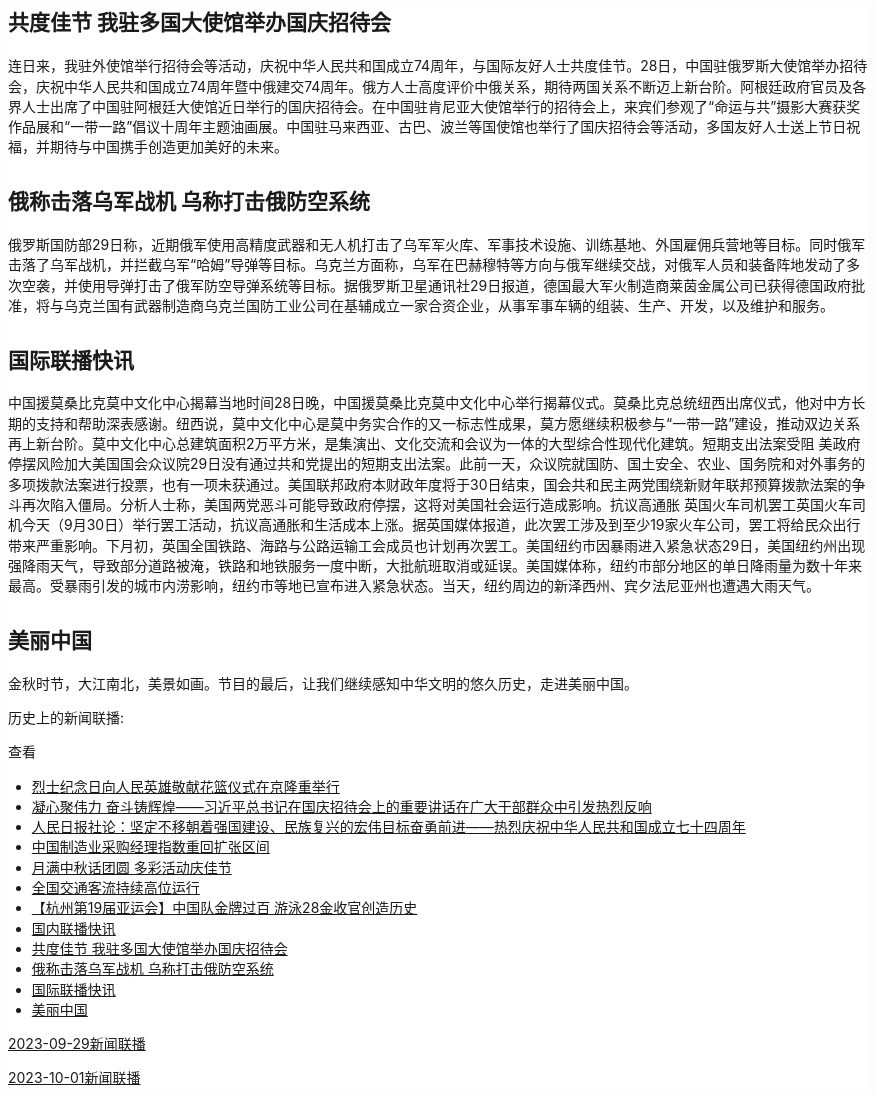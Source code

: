 ## 共度佳节 我驻多国大使馆举办国庆招待会


连日来，我驻外使馆举行招待会等活动，庆祝中华人民共和国成立74周年，与国际友好人士共度佳节。28日，中国驻俄罗斯大使馆举办招待会，庆祝中华人民共和国成立74周年暨中俄建交74周年。俄方人士高度评价中俄关系，期待两国关系不断迈上新台阶。阿根廷政府官员及各界人士出席了中国驻阿根廷大使馆近日举行的国庆招待会。在中国驻肯尼亚大使馆举行的招待会上，来宾们参观了“命运与共”摄影大赛获奖作品展和“一带一路”倡议十周年主题油画展。中国驻马来西亚、古巴、波兰等国使馆也举行了国庆招待会等活动，多国友好人士送上节日祝福，并期待与中国携手创造更加美好的未来。


## 俄称击落乌军战机 乌称打击俄防空系统


俄罗斯国防部29日称，近期俄军使用高精度武器和无人机打击了乌军军火库、军事技术设施、训练基地、外国雇佣兵营地等目标。同时俄军击落了乌军战机，并拦截乌军“哈姆”导弹等目标。乌克兰方面称，乌军在巴赫穆特等方向与俄军继续交战，对俄军人员和装备阵地发动了多次空袭，并使用导弹打击了俄军防空导弹系统等目标。据俄罗斯卫星通讯社29日报道，德国最大军火制造商莱茵金属公司已获得德国政府批准，将与乌克兰国有武器制造商乌克兰国防工业公司在基辅成立一家合资企业，从事军事车辆的组装、生产、开发，以及维护和服务。


## 国际联播快讯


中国援莫桑比克莫中文化中心揭幕当地时间28日晚，中国援莫桑比克莫中文化中心举行揭幕仪式。莫桑比克总统纽西出席仪式，他对中方长期的支持和帮助深表感谢。纽西说，莫中文化中心是莫中务实合作的又一标志性成果，莫方愿继续积极参与“一带一路”建设，推动双边关系再上新台阶。莫中文化中心总建筑面积2万平方米，是集演出、文化交流和会议为一体的大型综合性现代化建筑。短期支出法案受阻 美政府停摆风险加大美国国会众议院29日没有通过共和党提出的短期支出法案。此前一天，众议院就国防、国土安全、农业、国务院和对外事务的多项拨款法案进行投票，也有一项未获通过。美国联邦政府本财政年度将于30日结束，国会共和民主两党围绕新财年联邦预算拨款法案的争斗再次陷入僵局。分析人士称，美国两党恶斗可能导致政府停摆，这将对美国社会运行造成影响。抗议高通胀 英国火车司机罢工英国火车司机今天（9月30日）举行罢工活动，抗议高通胀和生活成本上涨。据英国媒体报道，此次罢工涉及到至少19家火车公司，罢工将给民众出行带来严重影响。下月初，英国全国铁路、海路与公路运输工会成员也计划再次罢工。美国纽约市因暴雨进入紧急状态29日，美国纽约州出现强降雨天气，导致部分道路被淹，铁路和地铁服务一度中断，大批航班取消或延误。美国媒体称，纽约市部分地区的单日降雨量为数十年来最高。受暴雨引发的城市内涝影响，纽约市等地已宣布进入紧急状态。当天，纽约周边的新泽西州、宾夕法尼亚州也遭遇大雨天气。


## 美丽中国


金秋时节，大江南北，美景如画。节目的最后，让我们继续感知中华文明的悠久历史，走进美丽中国。






历史上的新闻联播:

 查看
 

* [烈士纪念日向人民英雄敬献花篮仪式在京隆重举行](#烈士纪念日向人民英雄敬献花篮仪式在京隆重举行)
* [凝心聚伟力 奋斗铸辉煌——习近平总书记在国庆招待会上的重要讲话在广大干部群众中引发热烈反响](#凝心聚伟力-奋斗铸辉煌——习近平总书记在国庆招待会上的重要讲话在广大干部群众中引发热烈反响)
* [人民日报社论：坚定不移朝着强国建设、民族复兴的宏伟目标奋勇前进——热烈庆祝中华人民共和国成立七十四周年](#人民日报社论：坚定不移朝着强国建设、民族复兴的宏伟目标奋勇前进——热烈庆祝中华人民共和国成立七十四周年)
* [中国制造业采购经理指数重回扩张区间](#中国制造业采购经理指数重回扩张区间)
* [月满中秋话团圆 多彩活动庆佳节](#月满中秋话团圆-多彩活动庆佳节)
* [全国交通客流持续高位运行](#全国交通客流持续高位运行)
* [【杭州第19届亚运会】中国队金牌过百 游泳28金收官创造历史](#【杭州第19届亚运会】中国队金牌过百-游泳28金收官创造历史)
* [国内联播快讯](#国内联播快讯)
* [共度佳节 我驻多国大使馆举办国庆招待会](#共度佳节-我驻多国大使馆举办国庆招待会)
* [俄称击落乌军战机 乌称打击俄防空系统](#俄称击落乌军战机-乌称打击俄防空系统)
* [国际联播快讯](#国际联播快讯)
* [美丽中国](#美丽中国)






[2023-09-29新闻联播](/xinwenlianbo/20230929)


[2023-10-01新闻联播](/xinwenlianbo/20231001)



